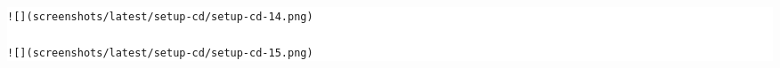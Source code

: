 	![](screenshots/latest/setup-cd/setup-cd-14.png)
	
	![](screenshots/latest/setup-cd/setup-cd-15.png)
	